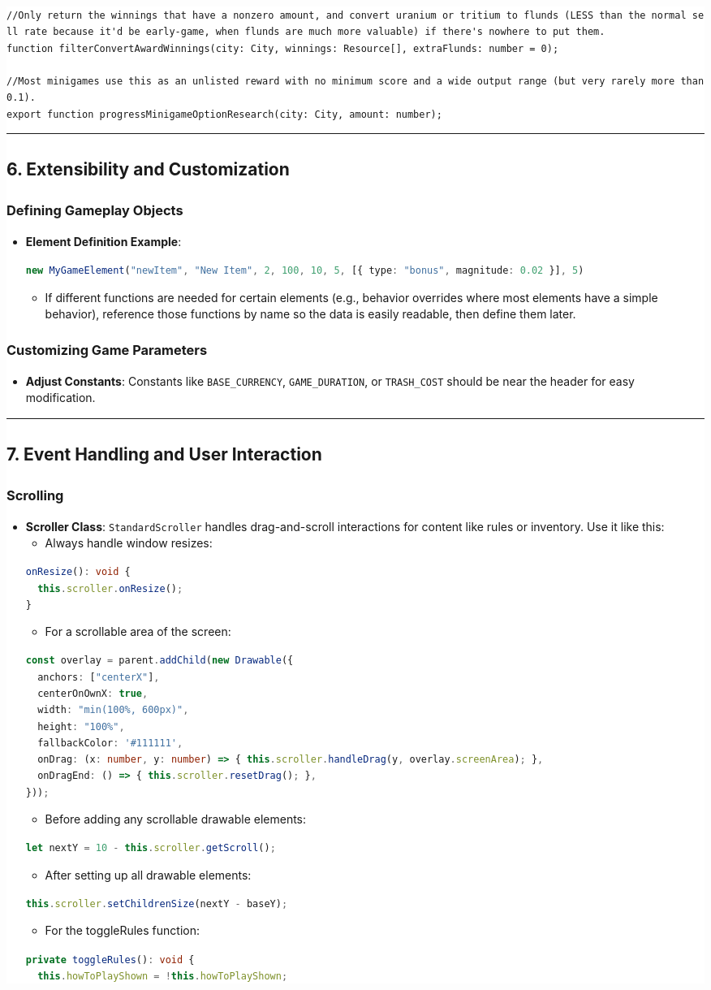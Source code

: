 ```
//Only return the winnings that have a nonzero amount, and convert uranium or tritium to flunds (LESS than the normal sell rate because it'd be early-game, when flunds are much more valuable) if there's nowhere to put them.
function filterConvertAwardWinnings(city: City, winnings: Resource[], extraFlunds: number = 0);

//Most minigames use this as an unlisted reward with no minimum score and a wide output range (but very rarely more than 0.1).
export function progressMinigameOptionResearch(city: City, amount: number);
```

---

## 6. **Extensibility and Customization**

### Defining Gameplay Objects
- **Element Definition Example**:
  ```typescript
  new MyGameElement("newItem", "New Item", 2, 100, 10, 5, [{ type: "bonus", magnitude: 0.02 }], 5)
  ```
  - If different functions are needed for certain elements (e.g., behavior overrides where most elements have a simple behavior), reference those functions by name so the data is easily readable, then define them later.

### Customizing Game Parameters
- **Adjust Constants**: Constants like `BASE_CURRENCY`, `GAME_DURATION`, or `TRASH_COST` should be near the header for easy modification.

---

## 7. **Event Handling and User Interaction**

### Scrolling
- **Scroller Class**: `StandardScroller` handles drag-and-scroll interactions for content like rules or inventory. Use it like this:
  - Always handle window resizes:
  ```typescript
  onResize(): void {
    this.scroller.onResize();
  }
  ```
  - For a scrollable area of the screen:
  ```typescript
  const overlay = parent.addChild(new Drawable({
    anchors: ["centerX"],
    centerOnOwnX: true,
    width: "min(100%, 600px)",
    height: "100%",
    fallbackColor: '#111111',
    onDrag: (x: number, y: number) => { this.scroller.handleDrag(y, overlay.screenArea); },
    onDragEnd: () => { this.scroller.resetDrag(); },
  }));
  ```
  - Before adding any scrollable drawable elements:
  ```typescript
  let nextY = 10 - this.scroller.getScroll();
  ```
  - After setting up all drawable elements:
  ```typescript
  this.scroller.setChildrenSize(nextY - baseY);
  ```
  - For the toggleRules function:
  ```typescript
  private toggleRules(): void {
    this.howToPlayShown = !this.howToPlayShown;
  ```